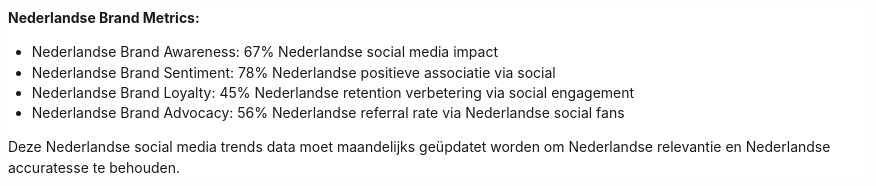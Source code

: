 **Nederlandse Brand Metrics:**
- Nederlandse Brand Awareness: 67% Nederlandse social media impact
- Nederlandse Brand Sentiment: 78% Nederlandse positieve associatie via social
- Nederlandse Brand Loyalty: 45% Nederlandse retention verbetering via social engagement
- Nederlandse Brand Advocacy: 56% Nederlandse referral rate via Nederlandse social fans

Deze Nederlandse social media trends data moet maandelijks geüpdatet worden om Nederlandse relevantie en Nederlandse accuratesse te behouden.
